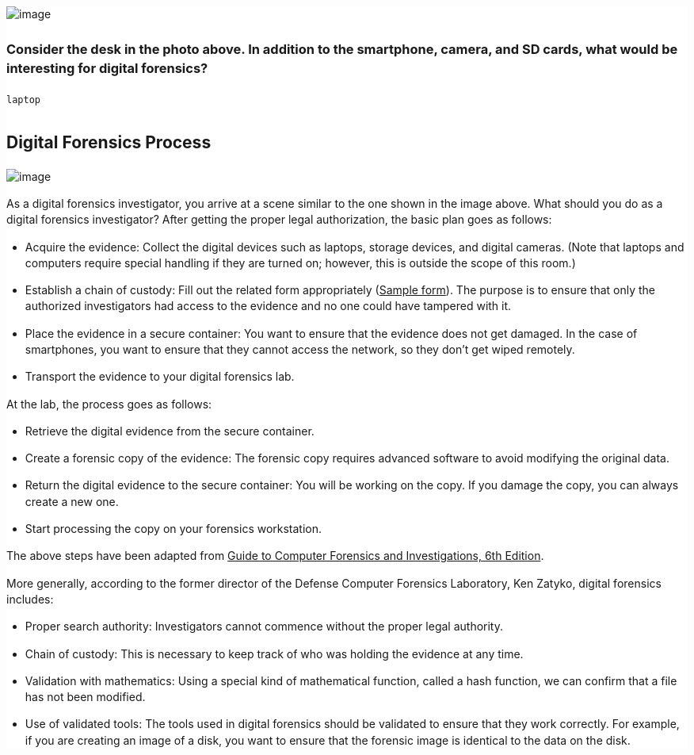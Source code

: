 ![image](https://github.com/zs0b/zs0b.github.io/assets/118095276/7eb83568-271e-4d50-9b11-c8b22dfe2781)

### Consider the desk in the photo above. In addition to the smartphone, camera, and SD cards, what would be interesting for digital forensics?

`laptop`

## Digital Forensics Process

![image](https://github.com/zs0b/zs0b.github.io/assets/118095276/78114c2c-c935-482c-9190-2c4330c02061)

As a digital forensics investigator, you arrive at a scene similar to the one shown in the image above. What should you do as a digital forensics investigator? After getting the proper legal authorization, the basic plan goes as follows:

- Acquire the evidence: Collect the digital devices such as laptops, storage devices, and digital cameras. (Note that laptops and computers require special handling if they are turned on; however, this is outside the scope of this room.)

- Establish a chain of custody: Fill out the related form appropriately ([Sample form](https://www.nist.gov/document/sample-chain-custody-formdocx)). The purpose is to ensure that only the authorized investigators had access to the evidence and no one could have tampered with it.

- Place the evidence in a secure container: You want to ensure that the evidence does not get damaged. In the case of smartphones, you want to ensure that they cannot access the network, so they don’t get wiped remotely.

- Transport the evidence to your digital forensics lab.

At the lab, the process goes as follows:

- Retrieve the digital evidence from the secure container.

- Create a forensic copy of the evidence: The forensic copy requires advanced software to avoid modifying the original data.

- Return the digital evidence to the secure container: You will be working on the copy. If you damage the copy, you can always create a new one.

- Start processing the copy on your forensics workstation.

The above steps have been adapted from [Guide to Computer Forensics and Investigations, 6th Edition](https://www.cengage.uk/shop/isbn/9781337568944).

More generally, according to the former director of the Defense Computer Forensics Laboratory, Ken Zatyko, digital forensics includes:

- Proper search authority: Investigators cannot commence without the proper legal authority.

- Chain of custody: This is necessary to keep track of who was holding the evidence at any time.

- Validation with mathematics: Using a special kind of mathematical function, called a hash function, we can confirm that a file has not been modified.

- Use of validated tools: The tools used in digital forensics should be validated to ensure that they work correctly. For example, if you are creating an image of a disk, you want to ensure that the forensic image is identical to the data on the disk.
